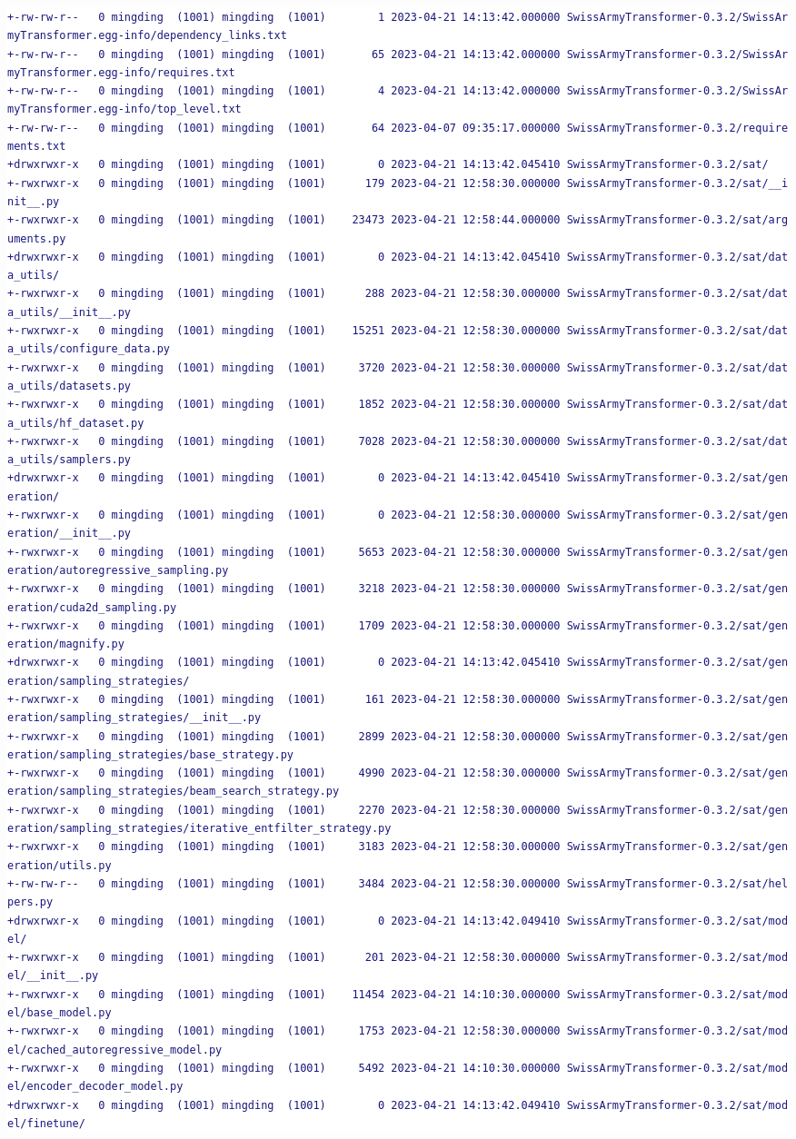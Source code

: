 ```diff
+-rw-rw-r--   0 mingding  (1001) mingding  (1001)        1 2023-04-21 14:13:42.000000 SwissArmyTransformer-0.3.2/SwissArmyTransformer.egg-info/dependency_links.txt
+-rw-rw-r--   0 mingding  (1001) mingding  (1001)       65 2023-04-21 14:13:42.000000 SwissArmyTransformer-0.3.2/SwissArmyTransformer.egg-info/requires.txt
+-rw-rw-r--   0 mingding  (1001) mingding  (1001)        4 2023-04-21 14:13:42.000000 SwissArmyTransformer-0.3.2/SwissArmyTransformer.egg-info/top_level.txt
+-rw-rw-r--   0 mingding  (1001) mingding  (1001)       64 2023-04-07 09:35:17.000000 SwissArmyTransformer-0.3.2/requirements.txt
+drwxrwxr-x   0 mingding  (1001) mingding  (1001)        0 2023-04-21 14:13:42.045410 SwissArmyTransformer-0.3.2/sat/
+-rwxrwxr-x   0 mingding  (1001) mingding  (1001)      179 2023-04-21 12:58:30.000000 SwissArmyTransformer-0.3.2/sat/__init__.py
+-rwxrwxr-x   0 mingding  (1001) mingding  (1001)    23473 2023-04-21 12:58:44.000000 SwissArmyTransformer-0.3.2/sat/arguments.py
+drwxrwxr-x   0 mingding  (1001) mingding  (1001)        0 2023-04-21 14:13:42.045410 SwissArmyTransformer-0.3.2/sat/data_utils/
+-rwxrwxr-x   0 mingding  (1001) mingding  (1001)      288 2023-04-21 12:58:30.000000 SwissArmyTransformer-0.3.2/sat/data_utils/__init__.py
+-rwxrwxr-x   0 mingding  (1001) mingding  (1001)    15251 2023-04-21 12:58:30.000000 SwissArmyTransformer-0.3.2/sat/data_utils/configure_data.py
+-rwxrwxr-x   0 mingding  (1001) mingding  (1001)     3720 2023-04-21 12:58:30.000000 SwissArmyTransformer-0.3.2/sat/data_utils/datasets.py
+-rwxrwxr-x   0 mingding  (1001) mingding  (1001)     1852 2023-04-21 12:58:30.000000 SwissArmyTransformer-0.3.2/sat/data_utils/hf_dataset.py
+-rwxrwxr-x   0 mingding  (1001) mingding  (1001)     7028 2023-04-21 12:58:30.000000 SwissArmyTransformer-0.3.2/sat/data_utils/samplers.py
+drwxrwxr-x   0 mingding  (1001) mingding  (1001)        0 2023-04-21 14:13:42.045410 SwissArmyTransformer-0.3.2/sat/generation/
+-rwxrwxr-x   0 mingding  (1001) mingding  (1001)        0 2023-04-21 12:58:30.000000 SwissArmyTransformer-0.3.2/sat/generation/__init__.py
+-rwxrwxr-x   0 mingding  (1001) mingding  (1001)     5653 2023-04-21 12:58:30.000000 SwissArmyTransformer-0.3.2/sat/generation/autoregressive_sampling.py
+-rwxrwxr-x   0 mingding  (1001) mingding  (1001)     3218 2023-04-21 12:58:30.000000 SwissArmyTransformer-0.3.2/sat/generation/cuda2d_sampling.py
+-rwxrwxr-x   0 mingding  (1001) mingding  (1001)     1709 2023-04-21 12:58:30.000000 SwissArmyTransformer-0.3.2/sat/generation/magnify.py
+drwxrwxr-x   0 mingding  (1001) mingding  (1001)        0 2023-04-21 14:13:42.045410 SwissArmyTransformer-0.3.2/sat/generation/sampling_strategies/
+-rwxrwxr-x   0 mingding  (1001) mingding  (1001)      161 2023-04-21 12:58:30.000000 SwissArmyTransformer-0.3.2/sat/generation/sampling_strategies/__init__.py
+-rwxrwxr-x   0 mingding  (1001) mingding  (1001)     2899 2023-04-21 12:58:30.000000 SwissArmyTransformer-0.3.2/sat/generation/sampling_strategies/base_strategy.py
+-rwxrwxr-x   0 mingding  (1001) mingding  (1001)     4990 2023-04-21 12:58:30.000000 SwissArmyTransformer-0.3.2/sat/generation/sampling_strategies/beam_search_strategy.py
+-rwxrwxr-x   0 mingding  (1001) mingding  (1001)     2270 2023-04-21 12:58:30.000000 SwissArmyTransformer-0.3.2/sat/generation/sampling_strategies/iterative_entfilter_strategy.py
+-rwxrwxr-x   0 mingding  (1001) mingding  (1001)     3183 2023-04-21 12:58:30.000000 SwissArmyTransformer-0.3.2/sat/generation/utils.py
+-rw-rw-r--   0 mingding  (1001) mingding  (1001)     3484 2023-04-21 12:58:30.000000 SwissArmyTransformer-0.3.2/sat/helpers.py
+drwxrwxr-x   0 mingding  (1001) mingding  (1001)        0 2023-04-21 14:13:42.049410 SwissArmyTransformer-0.3.2/sat/model/
+-rwxrwxr-x   0 mingding  (1001) mingding  (1001)      201 2023-04-21 12:58:30.000000 SwissArmyTransformer-0.3.2/sat/model/__init__.py
+-rwxrwxr-x   0 mingding  (1001) mingding  (1001)    11454 2023-04-21 14:10:30.000000 SwissArmyTransformer-0.3.2/sat/model/base_model.py
+-rwxrwxr-x   0 mingding  (1001) mingding  (1001)     1753 2023-04-21 12:58:30.000000 SwissArmyTransformer-0.3.2/sat/model/cached_autoregressive_model.py
+-rwxrwxr-x   0 mingding  (1001) mingding  (1001)     5492 2023-04-21 14:10:30.000000 SwissArmyTransformer-0.3.2/sat/model/encoder_decoder_model.py
+drwxrwxr-x   0 mingding  (1001) mingding  (1001)        0 2023-04-21 14:13:42.049410 SwissArmyTransformer-0.3.2/sat/model/finetune/
```